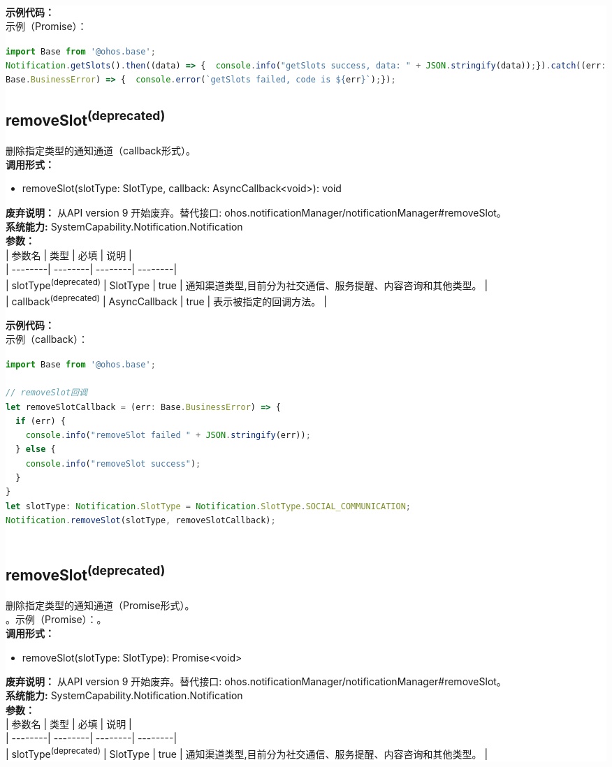  **示例代码：**   
示例（Promise）：  
  
```ts    
import Base from '@ohos.base';  
Notification.getSlots().then((data) => {  console.info("getSlots success, data: " + JSON.stringify(data));}).catch((err: Base.BusinessError) => {  console.error(`getSlots failed, code is ${err}`);});    
```    
  
    
## removeSlot<sup>(deprecated)</sup>    
删除指定类型的通知通道（callback形式）。  
 **调用形式：**     
- removeSlot(slotType: SlotType, callback: AsyncCallback\<void>): void  
  
 **废弃说明：** 从API version 9 开始废弃。替代接口: ohos.notificationManager/notificationManager#removeSlot。  
 **系统能力:**  SystemCapability.Notification.Notification    
 **参数：**     
| 参数名 | 类型 | 必填 | 说明 |  
| --------| --------| --------| --------|  
| slotType<sup>(deprecated)</sup> | SlotType | true | 通知渠道类型,目前分为社交通信、服务提醒、内容咨询和其他类型。 |  
| callback<sup>(deprecated)</sup> | AsyncCallback<void> | true | 表示被指定的回调方法。 |  
    
 **示例代码：**   
示例（callback）：  
  
  
```ts    
import Base from '@ohos.base';  
  
// removeSlot回调  
let removeSlotCallback = (err: Base.BusinessError) => {  
  if (err) {  
    console.info("removeSlot failed " + JSON.stringify(err));  
  } else {  
    console.info("removeSlot success");  
  }  
}  
let slotType: Notification.SlotType = Notification.SlotType.SOCIAL_COMMUNICATION;  
Notification.removeSlot(slotType, removeSlotCallback);  
    
```    
  
    
## removeSlot<sup>(deprecated)</sup>    
删除指定类型的通知通道（Promise形式）。  
。示例（Promise）：。  
 **调用形式：**     
- removeSlot(slotType: SlotType): Promise\<void>  
  
 **废弃说明：** 从API version 9 开始废弃。替代接口: ohos.notificationManager/notificationManager#removeSlot。  
 **系统能力:**  SystemCapability.Notification.Notification    
 **参数：**     
| 参数名 | 类型 | 必填 | 说明 |  
| --------| --------| --------| --------|  
| slotType<sup>(deprecated)</sup> | SlotType | true | 通知渠道类型,目前分为社交通信、服务提醒、内容咨询和其他类型。 |  
    